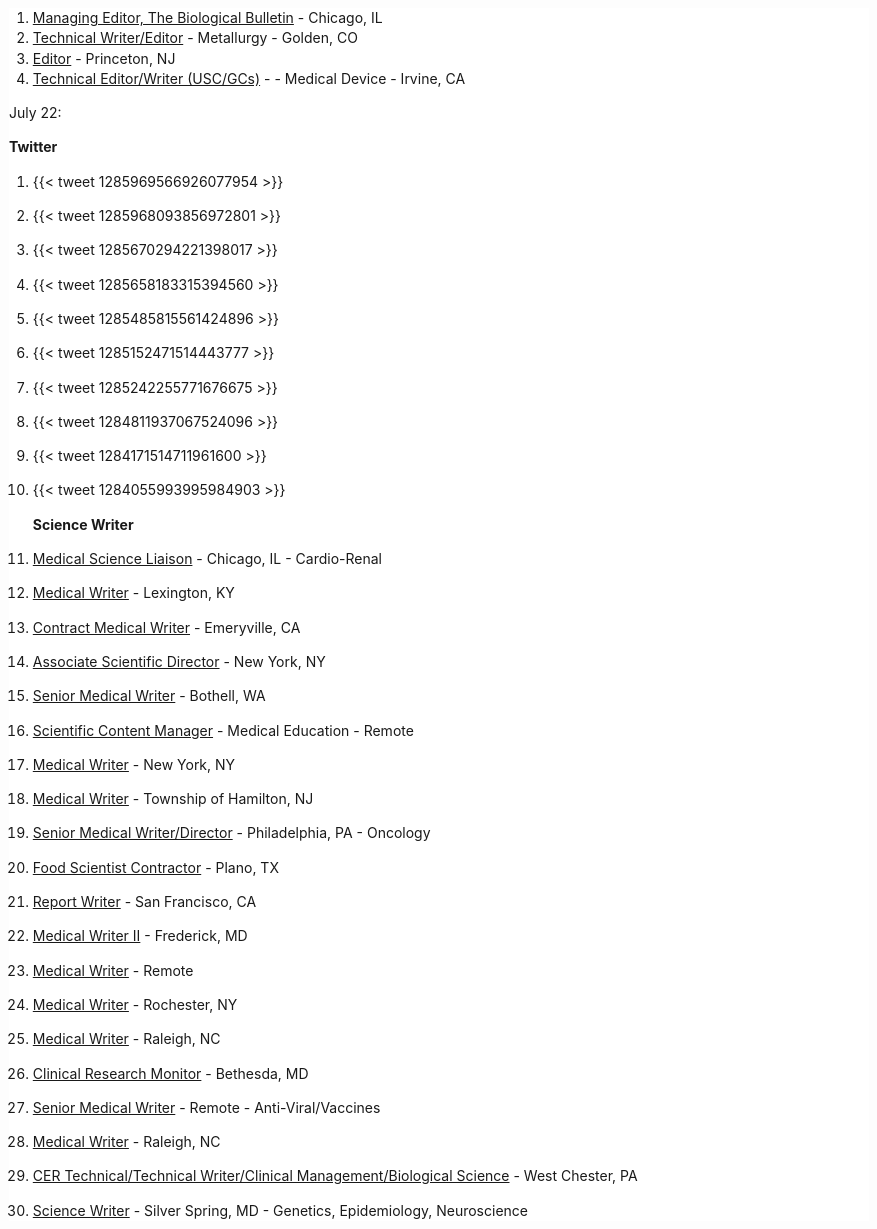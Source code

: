 1. [Managing Editor, The Biological Bulletin](https://www.indeed.com/m/viewjob?jk=e21f9c90eb7b30c8&from=native) - Chicago, IL
1. [Technical Writer/Editor](https://www.indeed.com/m/viewjob?jk=e48a9ed2ecaba48f&from=native) - Metallurgy - Golden, CO
1. [Editor](https://www.indeed.com/m/viewjob?jk=01337990f19de407&from=native) - Princeton, NJ
1. [Technical Editor/Writer (USC/GCs)](https://www.indeed.com/m/viewjob?jk=41fdbc021b94f6e5&from=native) - - Medical Device - Irvine, CA


July 22:

  **Twitter**
1. {{< tweet 1285969566926077954 >}}
1. {{< tweet 1285968093856972801 >}}
1. {{< tweet 1285670294221398017 >}}
1. {{< tweet 1285658183315394560 >}}
1. {{< tweet 1285485815561424896 >}}
1. {{< tweet 1285152471514443777 >}}
1. {{< tweet 1285242255771676675 >}}
1. {{< tweet 1284811937067524096 >}}
1. {{< tweet 1284171514711961600 >}}
1. {{< tweet 1284055993995984903 >}}

	**Science Writer**
1. [Medical Science Liaison](https://www.indeed.com/m/viewjob?jk=3566d8906abbca49&from=native) - Chicago, IL - Cardio-Renal 
1. [Medical Writer](https://www.indeed.com/m/viewjob?jk=48966bbca6021002&from=native) - Lexington, KY
1. [Contract Medical Writer](https://www.indeed.com/m/viewjob?jk=49ef1d91037ca27c&from=native) - Emeryville, CA
1. [Associate Scientific Director](https://www.indeed.com/m/viewjob?jk=19f673ed36a9745a&from=native) - New York, NY
1. [Senior Medical Writer](https://www.indeed.com/m/viewjob?jk=cf4f0460370cb7a3&from=native) - Bothell, WA
1. [Scientific Content Manager](https://www.indeed.com/m/viewjob?jk=139a0fa9dad43bd6&from=native) - Medical Education - Remote
1. [Medical Writer](https://www.indeed.com/m/viewjob?jk=b6622deeb906353d&from=native) - New York, NY
1. [Medical Writer](https://www.indeed.com/m/viewjob?jk=da20f8521cc58196&from=native) - Township of Hamilton, NJ
1. [Senior Medical Writer/Director](https://www.indeed.com/m/viewjob?jk=375b7d146ac6ce28&from=native) - Philadelphia, PA - Oncology
1. [Food Scientist Contractor](https://www.indeed.com/m/viewjob?jk=75ae2d40937fe339&from=native) - Plano, TX
1. [Report Writer](https://www.indeed.com/m/viewjob?jk=7cafb4cd400cf5ef&from=native) - San Francisco, CA
1. [Medical Writer II](https://www.indeed.com/m/viewjob?jk=b5f4480e961d5daa&from=native) - Frederick, MD
1. [Medical Writer](https://www.indeed.com/m/viewjob?jk=b2094f7a94b37fcc&from=native) - Remote
1. [Medical Writer](https://www.indeed.com/m/viewjob?jk=b55eb08ba8ed011b&from=native) - Rochester, NY
1. [Medical Writer](https://www.indeed.com/m/viewjob?jk=f6eae42186d43389&from=native) - Raleigh, NC
1. [Clinical Research Monitor](https://www.indeed.com/m/viewjob?jk=5ec37321fbe96bf2&from=native) - Bethesda, MD
1. [Senior Medical Writer](https://www.indeed.com/m/viewjob?jk=df6c571f6975c630&from=native) - Remote - Anti-Viral/Vaccines 
1. [Medical Writer](https://www.indeed.com/m/viewjob?jk=08a19318a4abe97d&from=native) - Raleigh, NC
1. [CER Technical/Technical Writer/Clinical Management/Biological Science](https://www.indeed.com/m/viewjob?jk=17839aa1a4d11d20&from=native) - West Chester, PA
1. [Science Writer](https://www.indeed.com/m/viewjob?jk=08572a01c6ea1e8e&from=native) - Silver Spring, MD - Genetics, Epidemiology, Neuroscience
